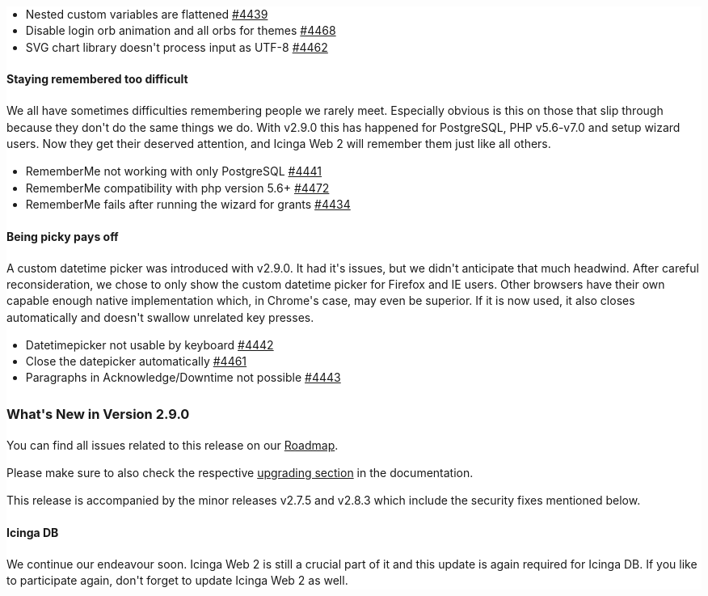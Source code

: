 * Nested custom variables are flattened [#4439](https://github.com/Icinga/icingaweb2/issues/4439)
* Disable login orb animation and all orbs for themes [#4468](https://github.com/Icinga/icingaweb2/pull/4468)
* SVG chart library doesn't process input as UTF-8 [#4462](https://github.com/Icinga/icingaweb2/issues/4462)

#### Staying remembered too difficult

We all have sometimes difficulties remembering people we rarely meet. Especially obvious is this on those that slip
through because they don't do the same things we do. With v2.9.0 this has happened for PostgreSQL, PHP v5.6-v7.0 and
setup wizard users. Now they get their deserved attention, and Icinga Web 2 will remember them just like all others.

* RememberMe not working with only PostgreSQL [#4441](https://github.com/Icinga/icingaweb2/issues/4441)
* RememberMe compatibility with php version 5.6+ [#4472](https://github.com/Icinga/icingaweb2/pull/4472)
* RememberMe fails after running the wizard for grants [#4434](https://github.com/Icinga/icingaweb2/issues/4434)

#### Being picky pays off

A custom datetime picker was introduced with v2.9.0. It had it's issues, but we didn't anticipate that much headwind.
After careful reconsideration, we chose to only show the custom datetime picker for Firefox and IE users. Other browsers
have their own capable enough native implementation which, in Chrome's case, may even be superior. If it is now used,
it also closes automatically and doesn't swallow unrelated key presses.

* Datetimepicker not usable by keyboard [#4442](https://github.com/Icinga/icingaweb2/issues/4442)
* Close the datepicker automatically [#4461](https://github.com/Icinga/icingaweb2/issues/4461)
* Paragraphs in Acknowledge/Downtime not possible [#4443](https://github.com/Icinga/icingaweb2/issues/4443)

### What's New in Version 2.9.0

You can find all issues related to this release on our [Roadmap](https://github.com/Icinga/icingaweb2/milestone/59?closed=1).

Please make sure to also check the respective [upgrading section](https://icinga.com/docs/icinga-web-2/latest/doc/80-Upgrading/#upgrading-to-icinga-web-2-29x)
in the documentation.

This release is accompanied by the minor releases v2.7.5 and v2.8.3 which include the security fixes mentioned below.

#### Icinga DB

We continue our endeavour soon. Icinga Web 2 is still a crucial part of it and this update is again required
for Icinga DB. If you like to participate again, don't forget to update Icinga Web 2 as well.
